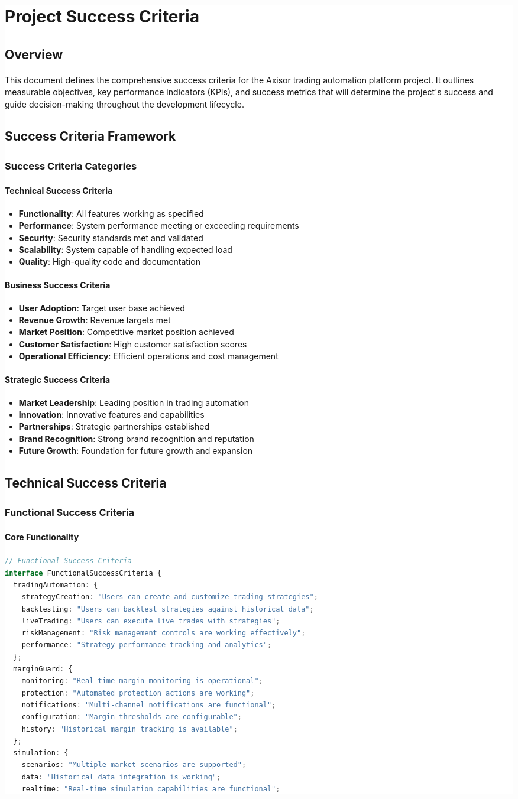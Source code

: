 # Project Success Criteria

## Overview

This document defines the comprehensive success criteria for the Axisor trading automation platform project. It outlines measurable objectives, key performance indicators (KPIs), and success metrics that will determine the project's success and guide decision-making throughout the development lifecycle.

## Success Criteria Framework

### Success Criteria Categories

#### Technical Success Criteria
- **Functionality**: All features working as specified
- **Performance**: System performance meeting or exceeding requirements
- **Security**: Security standards met and validated
- **Scalability**: System capable of handling expected load
- **Quality**: High-quality code and documentation

#### Business Success Criteria
- **User Adoption**: Target user base achieved
- **Revenue Growth**: Revenue targets met
- **Market Position**: Competitive market position achieved
- **Customer Satisfaction**: High customer satisfaction scores
- **Operational Efficiency**: Efficient operations and cost management

#### Strategic Success Criteria
- **Market Leadership**: Leading position in trading automation
- **Innovation**: Innovative features and capabilities
- **Partnerships**: Strategic partnerships established
- **Brand Recognition**: Strong brand recognition and reputation
- **Future Growth**: Foundation for future growth and expansion

## Technical Success Criteria

### Functional Success Criteria

#### Core Functionality
```typescript
// Functional Success Criteria
interface FunctionalSuccessCriteria {
  tradingAutomation: {
    strategyCreation: "Users can create and customize trading strategies";
    backtesting: "Users can backtest strategies against historical data";
    liveTrading: "Users can execute live trades with strategies";
    riskManagement: "Risk management controls are working effectively";
    performance: "Strategy performance tracking and analytics";
  };
  marginGuard: {
    monitoring: "Real-time margin monitoring is operational";
    protection: "Automated protection actions are working";
    notifications: "Multi-channel notifications are functional";
    configuration: "Margin thresholds are configurable";
    history: "Historical margin tracking is available";
  };
  simulation: {
    scenarios: "Multiple market scenarios are supported";
    data: "Historical data integration is working";
    realtime: "Real-time simulation capabilities are functional";
```